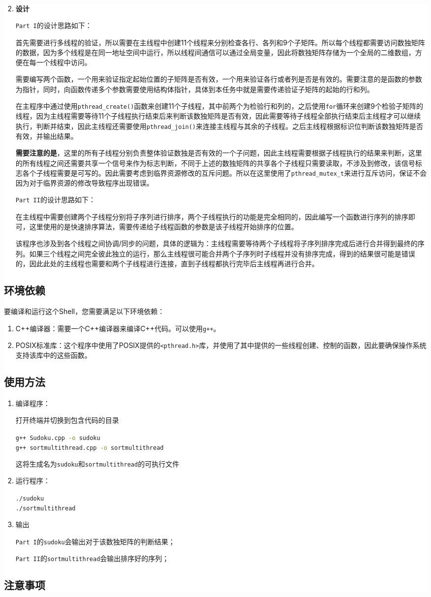 2. **设计**

    `Part I`的设计思路如下：
    
    首先需要进行多线程的验证，所以需要在主线程中创建11个线程来分别检查各行、各列和9个子矩阵。所以每个线程都需要访问数独矩阵的数据，因为多个线程是在同一地址空间中运行，所以线程间通信可以通过全局变量，因此将数独矩阵存储为一个全局的二维数组，方便在每一个线程中访问。

    需要编写两个函数，一个用来验证指定起始位置的子矩阵是否有效，一个用来验证各行或者列是否是有效的。需要注意的是函数的参数为指针，同时，向函数传递多个参数需要使用结构体指针，具体到本任务中就是需要传递验证子矩阵的起始的行和列。

    在主程序中通过使用`pthread_create()`函数来创建11个子线程，其中前两个为检验行和列的，之后使用`for`循环来创建9个检验子矩阵的线程，因为主线程需要等待11个子线程执行结束后来判断该数独矩阵是否有效，因此需要等待子线程全部执行结束后主线程才可以继续执行，判断并结束，因此主线程还需要使用`pthread_join()`来连接主线程与其余的子线程。之后主线程根据标识位判断该数独矩阵是否有效，并输出结果。

    **需要注意的是**，这里的所有子线程分别负责整体验证数独是否有效的一个子问题，因此主线程需要根据子线程执行的结果来判断，这里的所有线程之间还需要共享一个信号来作为标志判断，不同于上述的数独矩阵的共享各个子线程只需要读取，不涉及到修改，该信号标志各个子线程需要是可写的。因此需要考虑到临界资源修改的互斥问题。所以在这里使用了`pthread_mutex_t`来进行互斥访问，保证不会因为对于临界资源的修改导致程序出现错误。


    `Part II`的设计思路如下：

    在主线程中需要创建两个子线程分别将子序列进行排序，两个子线程执行的功能是完全相同的，因此编写一个函数进行序列的排序即可，这里使用的是快速排序算法，需要传递给子线程函数的参数是该子线程开始排序的位置。

    该程序也涉及到各个线程之间协调/同步的问题，具体的逻辑为：主线程需要等待两个子线程将子序列排序完成后进行合并得到最终的序列。如果三个线程之间完全彼此独立的运行，那么主线程很可能合并两个子序列时子线程并没有排序完成，得到的结果很可能是错误的，因此此处的主线程也需要和两个子线程进行连接，直到子线程都执行完毕后主线程再进行合并。



## 环境依赖
要编译和运行这个Shell，您需要满足以下环境依赖：
1. C++编译器：需要一个C++编译器来编译C++代码。可以使用`g++`。

2. POSIX标准库：这个程序中使用了POSIX提供的`<pthread.h>`库，并使用了其中提供的一些线程创建、控制的函数，因此要确保操作系统支持该库中的这些函数。

## 使用方法

1. 编译程序：
   
   打开终端并切换到包含代码的目录
   ```bash
   g++ Sudoku.cpp -o sudoku
   g++ sortmultithread.cpp -o sortmultithread
   ```
    这将生成名为`sudoku`和`sortmultithread`的可执行文件
2. 运行程序：

   ```bash
   ./sudoku
   ./sortmultithread
   ```

3. 输出

    `Part I`的`sudoku`会输出对于该数独矩阵的判断结果；

    `Part II`的`sortmultithread`会输出排序好的序列；

## 注意事项
